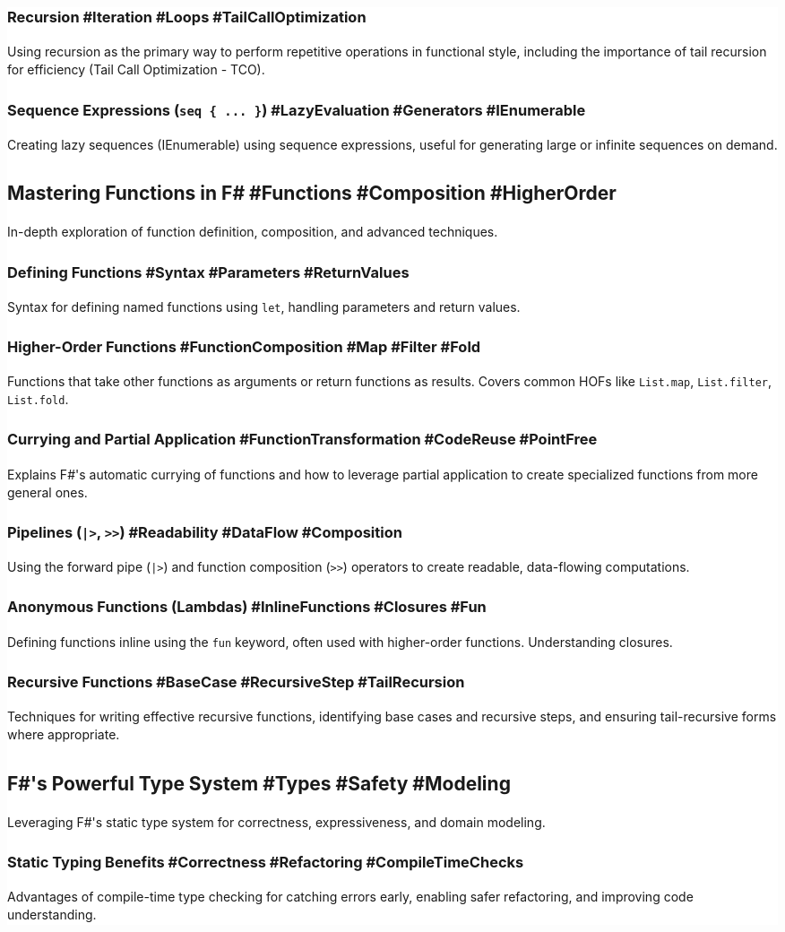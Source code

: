 ### Recursion #Iteration #Loops #TailCallOptimization
Using recursion as the primary way to perform repetitive operations in functional style, including the importance of tail recursion for efficiency (Tail Call Optimization - TCO).

### Sequence Expressions (`seq { ... }`) #LazyEvaluation #Generators #IEnumerable
Creating lazy sequences (IEnumerable<T>) using sequence expressions, useful for generating large or infinite sequences on demand.

## Mastering Functions in F# #Functions #Composition #HigherOrder
In-depth exploration of function definition, composition, and advanced techniques.

### Defining Functions #Syntax #Parameters #ReturnValues
Syntax for defining named functions using `let`, handling parameters and return values.

### Higher-Order Functions #FunctionComposition #Map #Filter #Fold
Functions that take other functions as arguments or return functions as results. Covers common HOFs like `List.map`, `List.filter`, `List.fold`.

### Currying and Partial Application #FunctionTransformation #CodeReuse #PointFree
Explains F#'s automatic currying of functions and how to leverage partial application to create specialized functions from more general ones.

### Pipelines (`|>`, `>>`) #Readability #DataFlow #Composition
Using the forward pipe (`|>`) and function composition (`>>`) operators to create readable, data-flowing computations.

### Anonymous Functions (Lambdas) #InlineFunctions #Closures #Fun
Defining functions inline using the `fun` keyword, often used with higher-order functions. Understanding closures.

### Recursive Functions #BaseCase #RecursiveStep #TailRecursion
Techniques for writing effective recursive functions, identifying base cases and recursive steps, and ensuring tail-recursive forms where appropriate.

## F#'s Powerful Type System #Types #Safety #Modeling
Leveraging F#'s static type system for correctness, expressiveness, and domain modeling.

### Static Typing Benefits #Correctness #Refactoring #CompileTimeChecks
Advantages of compile-time type checking for catching errors early, enabling safer refactoring, and improving code understanding.
